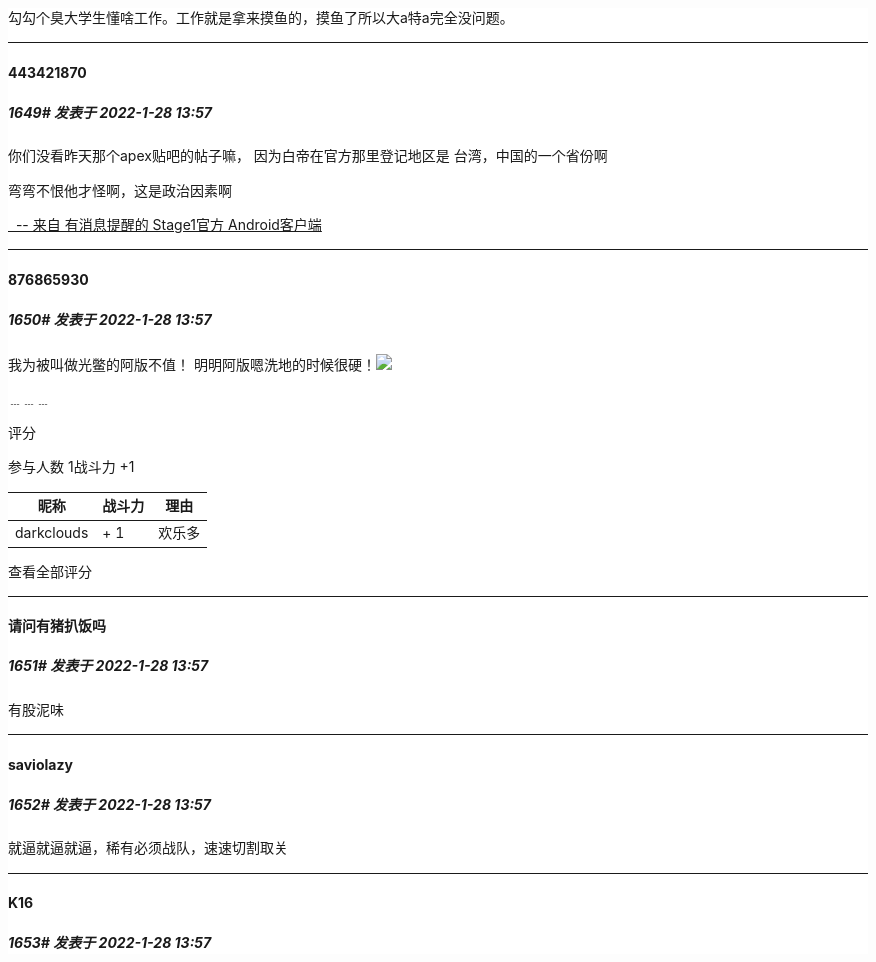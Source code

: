勾勾个臭大学生懂啥工作。工作就是拿来摸鱼的，摸鱼了所以大a特a完全没问题。

*****

####  443421870  
##### 1649#       发表于 2022-1-28 13:57

你们没看昨天那个apex贴吧的帖子嘛，
因为白帝在官方那里登记地区是 
台湾，中国的一个省份啊

弯弯不恨他才怪啊，这是政治因素啊

[  -- 来自 有消息提醒的 Stage1官方 Android客户端](https://www.coolapk.com/apk/140634)

*****

####  876865930  
##### 1650#       发表于 2022-1-28 13:57

我为被叫做光鳖的阿版不值！
明明阿版嗯洗地的时候很硬！<img src="https://static.saraba1st.com/image/smiley/face2017/067.png" referrerpolicy="no-referrer">

﹍﹍﹍

评分

 参与人数 1战斗力 +1

|昵称|战斗力|理由|
|----|---|---|
| darkclouds| + 1|欢乐多|

查看全部评分



*****

####  请问有猪扒饭吗  
##### 1651#       发表于 2022-1-28 13:57

有股泥味

*****

####  saviolazy  
##### 1652#       发表于 2022-1-28 13:57

就逼就逼就逼，稀有必须战队，速速切割取关

*****

####  K16  
##### 1653#       发表于 2022-1-28 13:57
